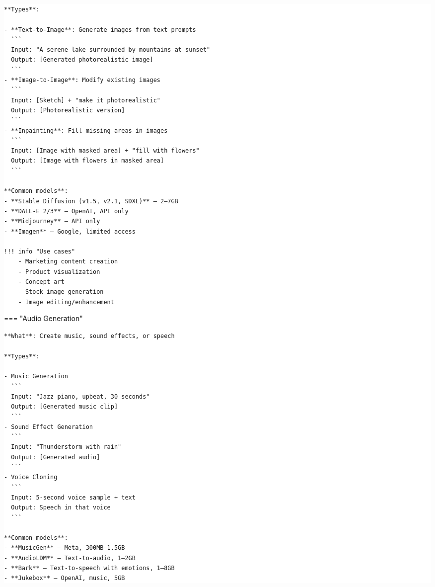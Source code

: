     **Types**:

    - **Text-to-Image**: Generate images from text prompts  
      ```
      Input: "A serene lake surrounded by mountains at sunset"
      Output: [Generated photorealistic image]
      ```  
    - **Image-to-Image**: Modify existing images  
      ```
      Input: [Sketch] + "make it photorealistic"
      Output: [Photorealistic version]
      ```  
    - **Inpainting**: Fill missing areas in images  
      ```
      Input: [Image with masked area] + "fill with flowers"
      Output: [Image with flowers in masked area]
      ```  

    **Common models**:  
    - **Stable Diffusion (v1.5, v2.1, SDXL)** — 2–7GB  
    - **DALL-E 2/3** — OpenAI, API only  
    - **Midjourney** — API only  
    - **Imagen** — Google, limited access  

    !!! info "Use cases"
        - Marketing content creation  
        - Product visualization  
        - Concept art  
        - Stock image generation  
        - Image editing/enhancement  

=== "Audio Generation"

    **What**: Create music, sound effects, or speech  

    **Types**:

    - Music Generation  
      ```
      Input: "Jazz piano, upbeat, 30 seconds"
      Output: [Generated music clip]
      ```  
    - Sound Effect Generation  
      ```
      Input: "Thunderstorm with rain"
      Output: [Generated audio]
      ```  
    - Voice Cloning  
      ```
      Input: 5-second voice sample + text
      Output: Speech in that voice
      ```  

    **Common models**:  
    - **MusicGen** — Meta, 300MB–1.5GB  
    - **AudioLDM** — Text-to-audio, 1–2GB  
    - **Bark** — Text-to-speech with emotions, 1–8GB  
    - **Jukebox** — OpenAI, music, 5GB  

